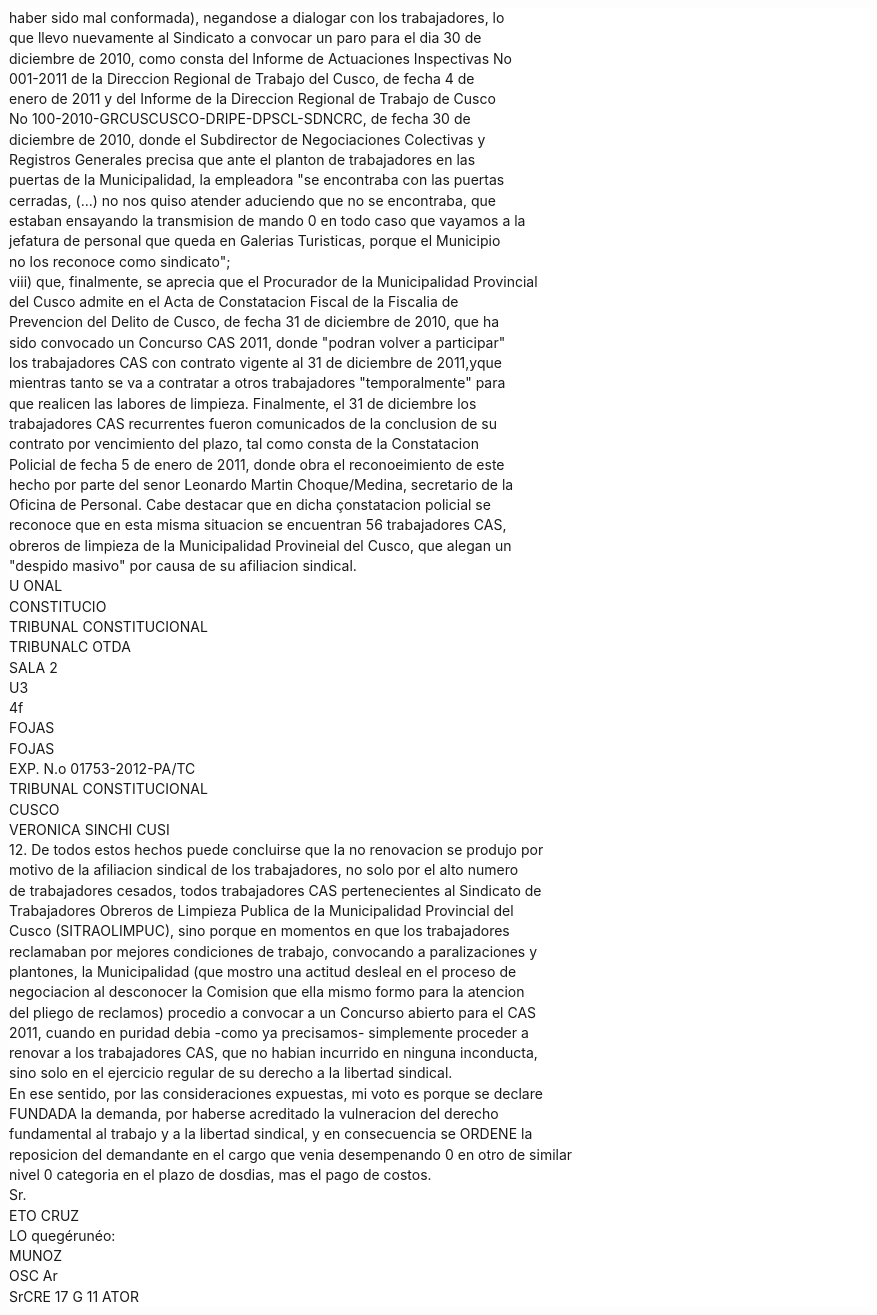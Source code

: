 haber sido mal conformada), negandose a dialogar con los trabajadores, lo  
que llevo nuevamente al Sindicato a convocar un paro para el dia 30 de  
diciembre de 2010, como consta del Informe de Actuaciones Inspectivas No  
001-2011 de la Direccion Regional de Trabajo del Cusco, de fecha 4 de  
enero de 2011 y del Informe de la Direccion Regional de Trabajo de Cusco  
No 100-2010-GRCUSCUSCO-DRIPE-DPSCL-SDNCRC, de fecha 30 de  
diciembre de 2010, donde el Subdirector de Negociaciones Colectivas y  
Registros Generales precisa que ante el planton de trabajadores en las  
puertas de la Municipalidad, la empleadora "se encontraba con las puertas  
cerradas, (...) no nos quiso atender aduciendo que no se encontraba, que  
estaban ensayando la transmision de mando 0 en todo caso que vayamos a la  
jefatura de personal que queda en Galerias Turisticas, porque el Municipio  
no los reconoce como sindicato";  
viii) que, finalmente, se aprecia que el Procurador de la Municipalidad Provincial  
del Cusco admite en el Acta de Constatacion Fiscal de la Fiscalia de  
Prevencion del Delito de Cusco, de fecha 31 de diciembre de 2010, que ha  
sido convocado un Concurso CAS 2011, donde "podran volver a participar"  
los trabajadores CAS con contrato vigente al 31 de diciembre de 2011,yque  
mientras tanto se va a contratar a otros trabajadores "temporalmente" para  
que realicen las labores de limpieza. Finalmente, el 31 de diciembre los  
trabajadores CAS recurrentes fueron comunicados de la conclusion de su  
contrato por vencimiento del plazo, tal como consta de la Constatacion  
Policial de fecha 5 de enero de 2011, donde obra el reconoeimiento de este  
hecho por parte del senor Leonardo Martin Choque/Medina, secretario de la  
Oficina de Personal. Cabe destacar que en dicha çonstatacion policial se  
reconoce que en esta misma situacion se encuentran 56 trabajadores CAS,  
obreros de limpieza de la Municipalidad Provineial del Cusco, que alegan un  
"despido masivo" por causa de su afiliacion sindical.  
U ONAL  
CONSTITUCIO  
TRIBUNAL CONSTITUCIONAL  
TRIBUNALC OTDA  
SALA 2  
U3  
4f  
FOJAS  
FOJAS  
EXP. N.o 01753-2012-PA/TC  
TRIBUNAL CONSTITUCIONAL  
CUSCO  
VERONICA SINCHI CUSI  
12. De todos estos hechos puede concluirse que la no renovacion se produjo por  
motivo de la afiliacion sindical de los trabajadores, no solo por el alto numero  
de trabajadores cesados, todos trabajadores CAS pertenecientes al Sindicato de  
Trabajadores Obreros de Limpieza Publica de la Municipalidad Provincial del  
Cusco (SITRAOLIMPUC), sino porque en momentos en que los trabajadores  
reclamaban por mejores condiciones de trabajo, convocando a paralizaciones y  
plantones, la Municipalidad (que mostro una actitud desleal en el proceso de  
negociacion al desconocer la Comision que ella mismo formo para la atencion  
del pliego de reclamos) procedio a convocar a un Concurso abierto para el CAS  
2011, cuando en puridad debia -como ya precisamos- simplemente proceder a  
renovar a los trabajadores CAS, que no habian incurrido en ninguna inconducta,  
sino solo en el ejercicio regular de su derecho a la libertad sindical.  
En ese sentido, por las consideraciones expuestas, mi voto es porque se declare  
FUNDADA la demanda, por haberse acreditado la vulneracion del derecho  
fundamental al trabajo y a la libertad sindical, y en consecuencia se ORDENE la  
reposicion del demandante en el cargo que venia desempenando 0 en otro de similar  
nivel 0 categoria en el plazo de dosdias, mas el pago de costos.  
Sr.  
ETO CRUZ  
LO quegérunéo:  
MUNOZ  
OSC Ar  
SrCRE 17 G 11 ATOR  